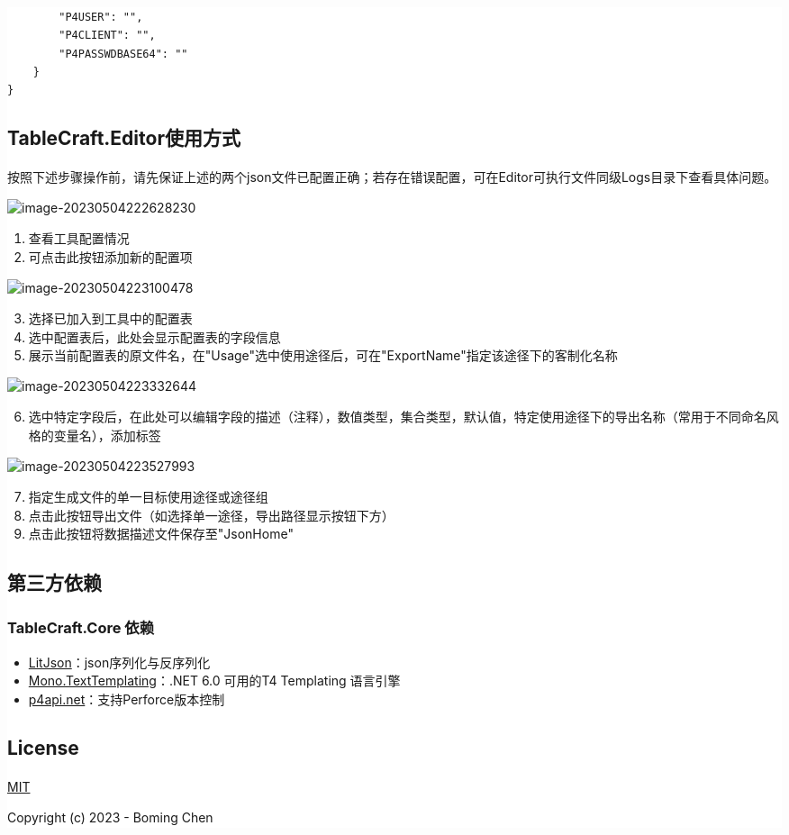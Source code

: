```jsonc
        "P4USER": "",
        "P4CLIENT": "",
        "P4PASSWDBASE64": ""
    }
}
```

## TableCraft.Editor使用方式

按照下述步骤操作前，请先保证上述的两个json文件已配置正确；若存在错误配置，可在Editor可执行文件同级Logs目录下查看具体问题。

![image-20230504222628230](https://s2.loli.net/2023/05/04/oFwejhrCAliOXpc.png)

1. 查看工具配置情况
2. 可点击此按钮添加新的配置项

![image-20230504223100478](https://s2.loli.net/2023/05/04/cuHms6nqNBZSr7X.png)

3. 选择已加入到工具中的配置表
4. 选中配置表后，此处会显示配置表的字段信息
5. 展示当前配置表的原文件名，在"Usage"选中使用途径后，可在"ExportName"指定该途径下的客制化名称

![image-20230504223332644](https://s2.loli.net/2023/05/04/J8R2q1uhjpsDGoz.png)

6. 选中特定字段后，在此处可以编辑字段的描述（注释），数值类型，集合类型，默认值，特定使用途径下的导出名称（常用于不同命名风格的变量名），添加标签

![image-20230504223527993](https://s2.loli.net/2023/05/04/dB7HRi2McZmFx39.png)

7. 指定生成文件的单一目标使用途径或途径组
8. 点击此按钮导出文件（如选择单一途径，导出路径显示按钮下方）
9. 点击此按钮将数据描述文件保存至"JsonHome"

## 第三方依赖

### TableCraft.Core 依赖

* [LitJson](https://github.com/LitJSON/litjson)：json序列化与反序列化
* [Mono.TextTemplating](https://github.com/mono/t4)：.NET 6.0 可用的T4 Templating 语言引擎
* [p4api.net](https://www.nuget.org/packages/p4api.net)：支持Perforce版本控制

## License

[MIT](http://opensource.org/licenses/MIT)

Copyright (c) 2023 - Boming Chen